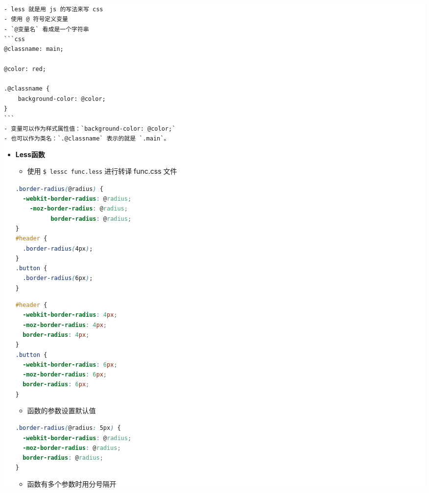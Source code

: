     - less 就是用 js 的写法来写 css
    - 使用 @ 符号定义变量
    - `@变量名` 看成是一个字符串
    ```css
    @classname: main;

    @color: red;

    .@classname {
        background-color: @color;
    }
    ```
    - 变量可以作为样式属性值：`background-color: @color;`
    - 也可以作为类名：`.@classname` 表示的就是 `.main`。

- **Less函数**

  - 使用 `$ lessc func.less` 进行转译 func.css 文件
  ```css
  .border-radius(@radius) {
    -webkit-border-radius: @radius;
      -moz-border-radius: @radius;
            border-radius: @radius;
  }
  #header {
    .border-radius(4px);
  }
  .button {
    .border-radius(6px);
  }
  ```

  ```css
  #header {
    -webkit-border-radius: 4px;
    -moz-border-radius: 4px;
    border-radius: 4px;
  }
  .button {
    -webkit-border-radius: 6px;
    -moz-border-radius: 6px;
    border-radius: 6px;
  }
  ```
  - 函数的参数设置默认值
  ```css
  .border-radius(@radius: 5px) {
    -webkit-border-radius: @radius;
    -moz-border-radius: @radius;
    border-radius: @radius;
  }
  ```

  - 函数有多个参数时用分号隔开
